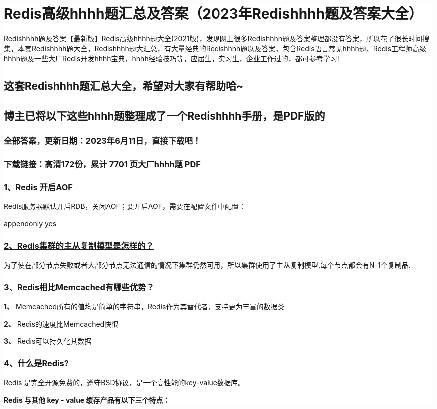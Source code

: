 # Redis高级hhhh题汇总及答案（2023年Redishhhh题及答案大全）

Redishhhh题及答案【最新版】Redis高级hhhh题大全(2021版)，发现网上很多Redishhhh题及答案整理都没有答案，所以花了很长时间搜集，本套Redishhhh题大全，Redishhhh题大汇总，有大量经典的Redishhhh题以及答案，包含Redis语言常见hhhh题、Redis工程师高级hhhh题及一些大厂Redis开发hhhh宝典，hhhh经验技巧等，应届生，实习生，企业工作过的，都可参考学习!

## 这套Redishhhh题汇总大全，希望对大家有帮助哈~ 

## 博主已将以下这些hhhh题整理成了一个Redishhhh手册，是PDF版的


### 全部答案，更新日期：2023年6月11日，直接下载吧！
### 下载链接：[高清172份，累计 7701 页大厂hhhh题  PDF](https://gitee.com/souyunku/DevBooks/blob/master/docs/index.md)


### [1、Redis 开启AOF](https://gitee.com/souyunku/NewDevBooks/blob/master/docs/Redis/Redis高级hhhh题汇总及答案（2021年Redishhhh题及答案大全）.md#1redis-开启aof)  


Redis服务器默认开启RDB，关闭AOF；要开启AOF，需要在配置文件中配置：

appendonly yes


### [2、Redis集群的主从复制模型是怎样的？](https://gitee.com/souyunku/NewDevBooks/blob/master/docs/Redis/Redis高级hhhh题汇总及答案（2021年Redishhhh题及答案大全）.md#2redis集群的主从复制模型是怎样的)  


为了使在部分节点失败或者大部分节点无法通信的情况下集群仍然可用，所以集群使用了主从复制模型,每个节点都会有N-1个复制品.


### [3、Redis相比Memcached有哪些优势？](https://gitee.com/souyunku/NewDevBooks/blob/master/docs/Redis/Redis高级hhhh题汇总及答案（2021年Redishhhh题及答案大全）.md#3redis相比memcached有哪些优势)  


**1、** Memcached所有的值均是简单的字符串，Redis作为其替代者，支持更为丰富的数据类

**2、** Redis的速度比Memcached快很

**3、** Redis可以持久化其数据


### [4、什么是Redis?](https://gitee.com/souyunku/NewDevBooks/blob/master/docs/Redis/Redis高级hhhh题汇总及答案（2021年Redishhhh题及答案大全）.md#4什么是redis)  


Redis 是完全开源免费的，遵守BSD协议，是一个高性能的key-value数据库。

**Redis 与其他 key - value 缓存产品有以下三个特点：**
